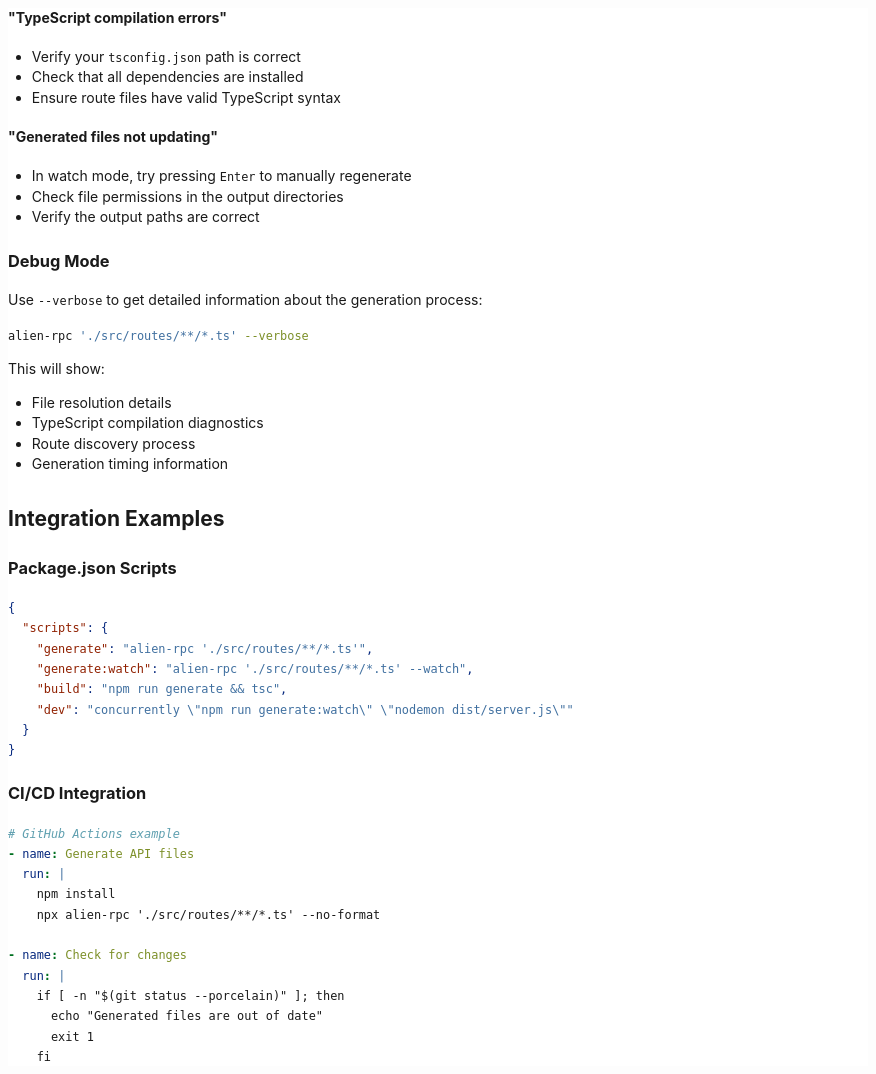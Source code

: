 #### "TypeScript compilation errors"
- Verify your `tsconfig.json` path is correct
- Check that all dependencies are installed
- Ensure route files have valid TypeScript syntax

#### "Generated files not updating"
- In watch mode, try pressing `Enter` to manually regenerate
- Check file permissions in the output directories
- Verify the output paths are correct

### Debug Mode

Use `--verbose` to get detailed information about the generation process:

```bash
alien-rpc './src/routes/**/*.ts' --verbose
```

This will show:
- File resolution details
- TypeScript compilation diagnostics
- Route discovery process
- Generation timing information

## Integration Examples

### Package.json Scripts

```json
{
  "scripts": {
    "generate": "alien-rpc './src/routes/**/*.ts'",
    "generate:watch": "alien-rpc './src/routes/**/*.ts' --watch",
    "build": "npm run generate && tsc",
    "dev": "concurrently \"npm run generate:watch\" \"nodemon dist/server.js\""
  }
}
```

### CI/CD Integration

```yaml
# GitHub Actions example
- name: Generate API files
  run: |
    npm install
    npx alien-rpc './src/routes/**/*.ts' --no-format
    
- name: Check for changes
  run: |
    if [ -n "$(git status --porcelain)" ]; then
      echo "Generated files are out of date"
      exit 1
    fi
```

